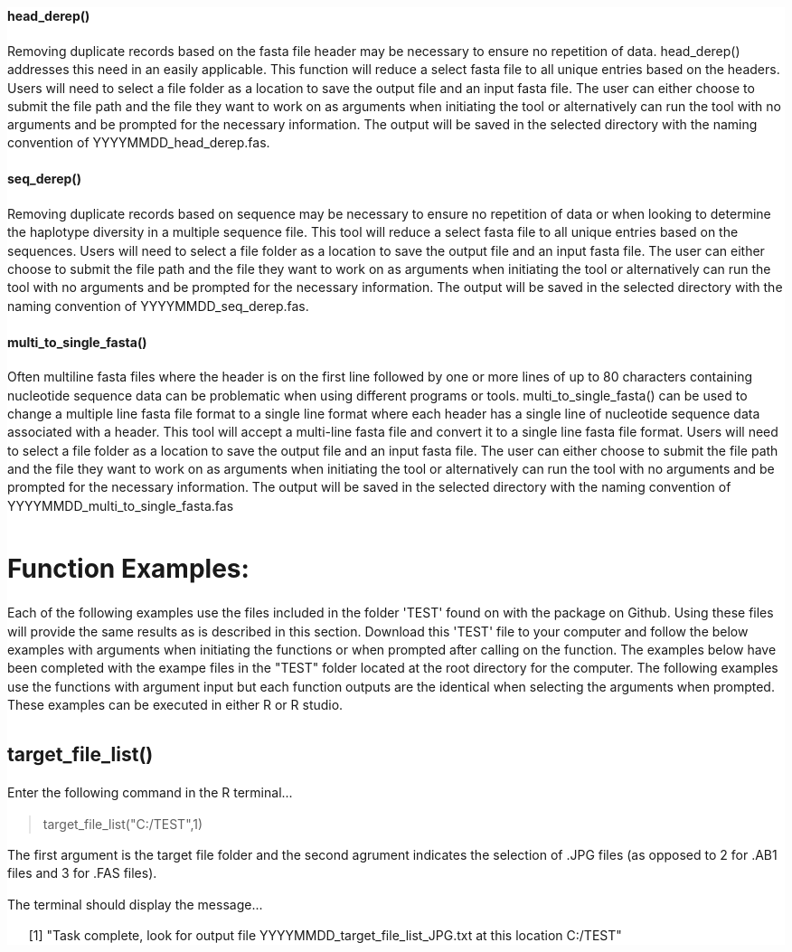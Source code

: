 #### head_derep()
Removing duplicate records based on the fasta file header may be necessary to ensure no repetition of data. head_derep() addresses this need in an easily applicable. This function will reduce a select fasta file to all unique entries based on the headers. Users will need to select a file folder as a location to save the output file and an input fasta file. The user can either choose to submit the file path and the file they want to work on as arguments when initiating the tool or alternatively can run the tool with no arguments and be prompted for the necessary information. The output will be saved in the selected directory with the naming convention of YYYYMMDD_head_derep.fas.

#### seq_derep()
Removing duplicate records based on sequence may be necessary to ensure no repetition of data or when looking to determine the haplotype diversity in a multiple sequence file. This tool will reduce a select fasta file to all unique entries based on the sequences. Users will need to select a file folder as a location to save the output file and an input fasta file. The user can either choose to submit the file path and the file they want to work on as arguments when initiating the tool or alternatively can run the tool with no arguments and be prompted for the necessary information. The output will be saved in the selected directory with the naming convention of YYYYMMDD_seq_derep.fas.

#### multi_to_single_fasta()
Often multiline fasta files where the header is on the first line followed by one or more lines of up to 80 characters containing nucleotide sequence data can be problematic when using different programs or tools. multi_to_single_fasta() can be used to change a multiple line fasta file format to a single line format where each header has a single line of nucleotide sequence data associated with a header. This tool will accept a multi-line fasta file and convert it to a single line fasta file format. Users will need to select a file folder as a location to save the output file and an input fasta file. The user can either choose to submit the file path and the file they want to work on as arguments when initiating the tool or alternatively can run the tool with no arguments and be prompted for the necessary information. The output will be saved in the selected directory with the naming convention of YYYYMMDD_multi_to_single_fasta.fas

# Function Examples:
Each of the following examples use the files included in the folder 'TEST' found on with the package on Github. Using these files will provide the same results as is described in this section. Download this 'TEST' file to your computer and follow the below examples with arguments when initiating the functions or when prompted after calling on the function. The examples below have been completed with the exampe files in the "TEST" folder located at the root directory for the computer. The following examples use the functions with argument input but each function outputs are the identical when selecting the arguments when prompted. These examples can be executed in either R or R studio.

## target_file_list()
Enter the following command in the R terminal...

  > target_file_list("C:/TEST",1)

The first argument is the target file folder and the second agrument indicates the selection of .JPG files (as opposed to 2 for .AB1 files and 3 for .FAS files). 

The terminal should display the message...

&nbsp;&nbsp;&nbsp;&nbsp;&nbsp;&nbsp;[1] "Task complete, look for output file YYYYMMDD_target_file_list_JPG.txt at this location C:/TEST"
